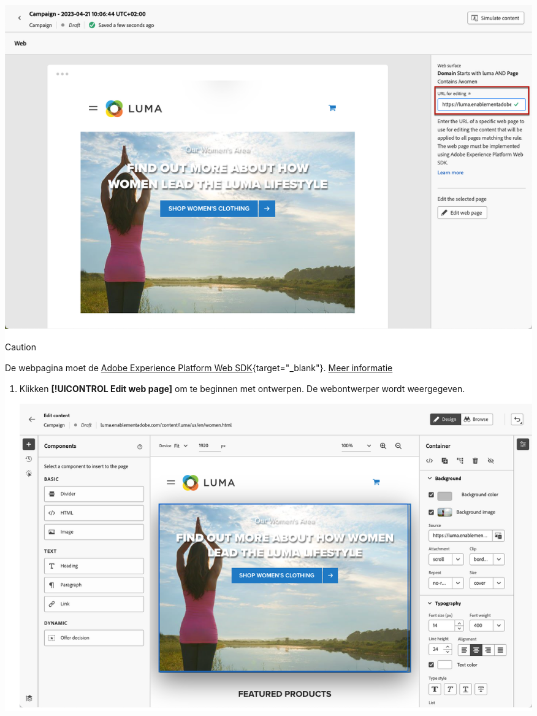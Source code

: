   ![](assets/web-edit-enter-url.png)

   >[!CAUTION]
   >
   >De webpagina moet de [Adobe Experience Platform Web SDK](https://experienceleague.adobe.com/docs/platform-learn/implement-web-sdk/overview.html){target="_blank"}. [Meer informatie](web-prerequisites.md#implementation-prerequisites)

1. Klikken **[!UICONTROL Edit web page]** om te beginnen met ontwerpen. De webontwerper wordt weergegeven.

   ![](assets/web-designer.png)
